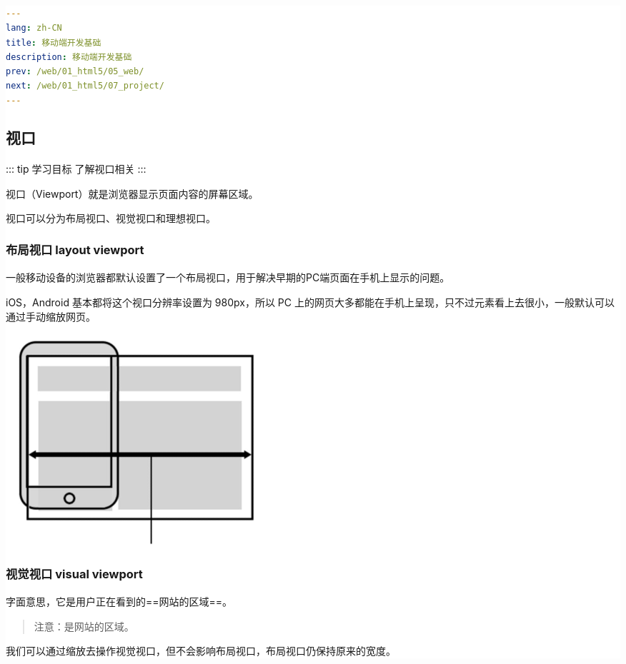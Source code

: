 ```yaml
---
lang: zh-CN
title: 移动端开发基础
description: 移动端开发基础
prev: /web/01_html5/05_web/
next: /web/01_html5/07_project/
---
```


## 视口

::: tip 学习目标
了解视口相关
:::

视口（Viewport）就是浏览器显示页面内容的屏幕区域。 

视口可以分为布局视口、视觉视口和理想视口。

### 布局视口 layout viewport

一般移动设备的浏览器都默认设置了一个布局视口，用于解决早期的PC端页面在手机上显示的问题。

iOS，Android 基本都将这个视口分辨率设置为 980px，所以 PC 上的网页大多都能在手机上呈现，只不过元素看上去很小，一般默认可以通过手动缩放网页。

![布局视口](./assets/README-1656298901761.png)

### 视觉视口 visual viewport

字面意思，它是用户正在看到的==网站的区域==。

> 注意：是网站的区域。

我们可以通过缩放去操作视觉视口，但不会影响布局视口，布局视口仍保持原来的宽度。
